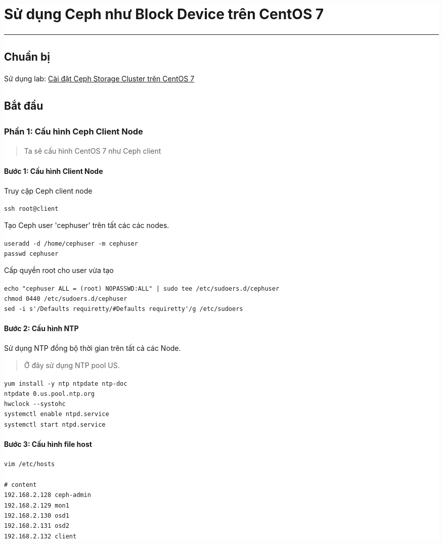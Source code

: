 # Sử dụng Ceph như Block Device trên CentOS 7
---
## Chuẩn bị
Sử dụng lab: [Cài đặt Ceph Storage Cluster trên CentOS 7](ceph-install-lab.md)

## Bắt đầu
### Phần 1: Cấu hình Ceph Client Node
> Ta sẽ cấu hình CentOS 7 như Ceph client

#### Bước 1: Cấu hình Client Node
Truy cập Ceph client node
```
ssh root@client
```
Tạo Ceph user 'cephuser' trên tất các các nodes.
```
useradd -d /home/cephuser -m cephuser
passwd cephuser
```
Cấp quyền root cho user vừa tạo
```
echo "cephuser ALL = (root) NOPASSWD:ALL" | sudo tee /etc/sudoers.d/cephuser
chmod 0440 /etc/sudoers.d/cephuser
sed -i s'/Defaults requiretty/#Defaults requiretty'/g /etc/sudoers
```
#### Bước 2: Cấu hình NTP
Sử dụng NTP đồng bộ thời gian trên tất cả các Node.
> Ở đây sử dụng NTP pool US.

```
yum install -y ntp ntpdate ntp-doc
ntpdate 0.us.pool.ntp.org
hwclock --systohc
systemctl enable ntpd.service
systemctl start ntpd.service
```

#### Bước 3: Cấu hình file host
```
vim /etc/hosts

# content
192.168.2.128 ceph-admin
192.168.2.129 mon1
192.168.2.130 osd1
192.168.2.131 osd2
192.168.2.132 client
```
